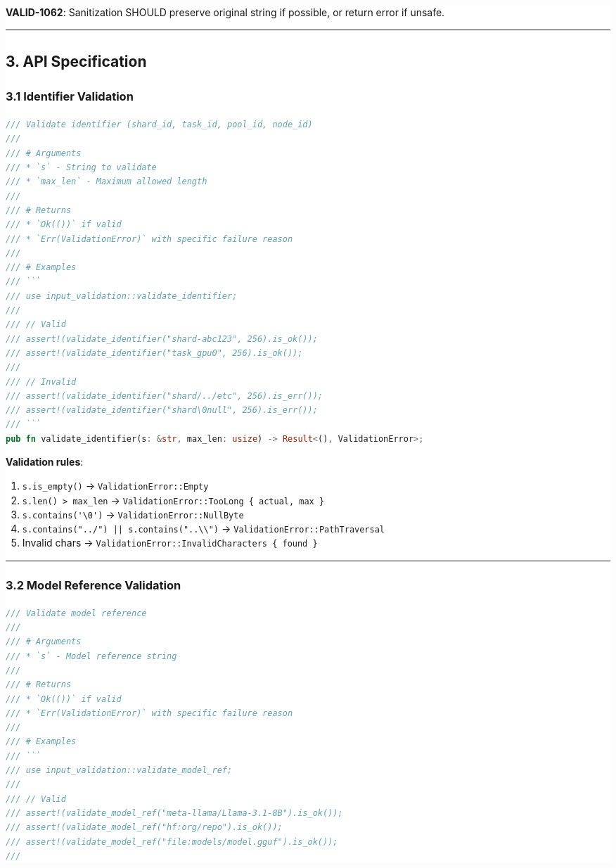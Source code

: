 **VALID-1062**: Sanitization SHOULD preserve original string if possible, or return error if unsafe.

---

## 3. API Specification

### 3.1 Identifier Validation

```rust
/// Validate identifier (shard_id, task_id, pool_id, node_id)
///
/// # Arguments
/// * `s` - String to validate
/// * `max_len` - Maximum allowed length
///
/// # Returns
/// * `Ok(())` if valid
/// * `Err(ValidationError)` with specific failure reason
///
/// # Examples
/// ```
/// use input_validation::validate_identifier;
///
/// // Valid
/// assert!(validate_identifier("shard-abc123", 256).is_ok());
/// assert!(validate_identifier("task_gpu0", 256).is_ok());
///
/// // Invalid
/// assert!(validate_identifier("shard/../etc", 256).is_err());
/// assert!(validate_identifier("shard\0null", 256).is_err());
/// ```
pub fn validate_identifier(s: &str, max_len: usize) -> Result<(), ValidationError>;
```

**Validation rules**:
1. `s.is_empty()` → `ValidationError::Empty`
2. `s.len() > max_len` → `ValidationError::TooLong { actual, max }`
3. `s.contains('\0')` → `ValidationError::NullByte`
4. `s.contains("../") || s.contains("..\\")` → `ValidationError::PathTraversal`
5. Invalid chars → `ValidationError::InvalidCharacters { found }`

---

### 3.2 Model Reference Validation

```rust
/// Validate model reference
///
/// # Arguments
/// * `s` - Model reference string
///
/// # Returns
/// * `Ok(())` if valid
/// * `Err(ValidationError)` with specific failure reason
///
/// # Examples
/// ```
/// use input_validation::validate_model_ref;
///
/// // Valid
/// assert!(validate_model_ref("meta-llama/Llama-3.1-8B").is_ok());
/// assert!(validate_model_ref("hf:org/repo").is_ok());
/// assert!(validate_model_ref("file:models/model.gguf").is_ok());
///
```